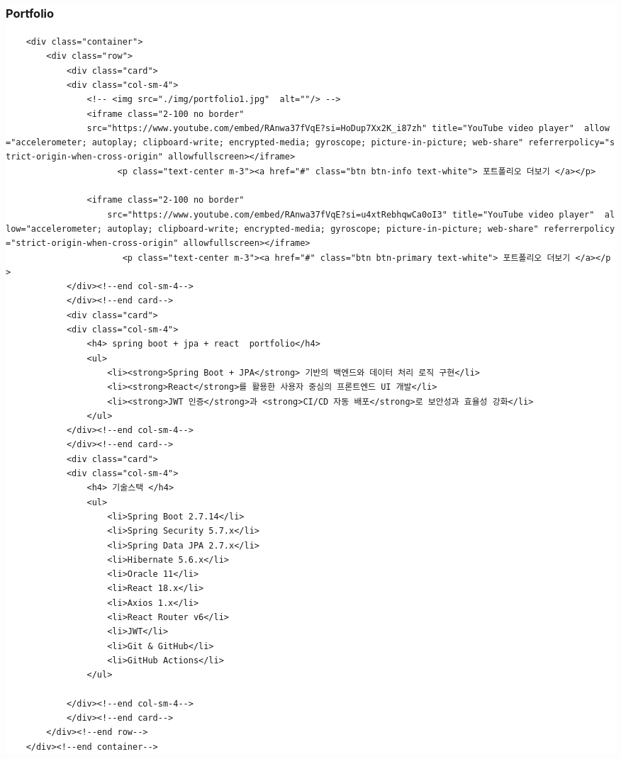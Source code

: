   
  <section  class="portfolio">
        <h3 class="text-center">Portfolio</h3>

        <div class="container">
            <div class="row">
                <div class="card">
                <div class="col-sm-4">
                    <!-- <img src="./img/portfolio1.jpg"  alt=""/> -->
                    <iframe class="2-100 no border" 
                    src="https://www.youtube.com/embed/RAnwa37fVqE?si=HoDup7Xx2K_i87zh" title="YouTube video player"  allow="accelerometer; autoplay; clipboard-write; encrypted-media; gyroscope; picture-in-picture; web-share" referrerpolicy="strict-origin-when-cross-origin" allowfullscreen></iframe>                    
                          <p class="text-center m-3"><a href="#" class="btn btn-info text-white"> 포트폴리오 더보기 </a></p>

                    <iframe class="2-100 no border"
                        src="https://www.youtube.com/embed/RAnwa37fVqE?si=u4xtRebhqwCa0oI3" title="YouTube video player"  allow="accelerometer; autoplay; clipboard-write; encrypted-media; gyroscope; picture-in-picture; web-share" referrerpolicy="strict-origin-when-cross-origin" allowfullscreen></iframe>                 
                           <p class="text-center m-3"><a href="#" class="btn btn-primary text-white"> 포트폴리오 더보기 </a></p>
                </div><!--end col-sm-4-->
                </div><!--end card-->
                <div class="card">
                <div class="col-sm-4">
                    <h4> spring boot + jpa + react  portfolio</h4>
                    <ul>
                        <li><strong>Spring Boot + JPA</strong> 기반의 백엔드와 데이터 처리 로직 구현</li>
                        <li><strong>React</strong>를 활용한 사용자 중심의 프론트엔드 UI 개발</li>
                        <li><strong>JWT 인증</strong>과 <strong>CI/CD 자동 배포</strong>로 보안성과 효율성 강화</li>
                    </ul>         
                </div><!--end col-sm-4-->
                </div><!--end card-->
                <div class="card">
                <div class="col-sm-4">
                    <h4> 기술스택 </h4>
                    <ul>
                        <li>Spring Boot 2.7.14</li>
                        <li>Spring Security 5.7.x</li>
                        <li>Spring Data JPA 2.7.x</li>
                        <li>Hibernate 5.6.x</li>
                        <li>Oracle 11</li>
                        <li>React 18.x</li>
                        <li>Axios 1.x</li>
                        <li>React Router v6</li>
                        <li>JWT</li>
                        <li>Git & GitHub</li>
                        <li>GitHub Actions</li>
                    </ul>

                </div><!--end col-sm-4-->
                </div><!--end card-->
            </div><!--end row-->
        </div><!--end container-->
